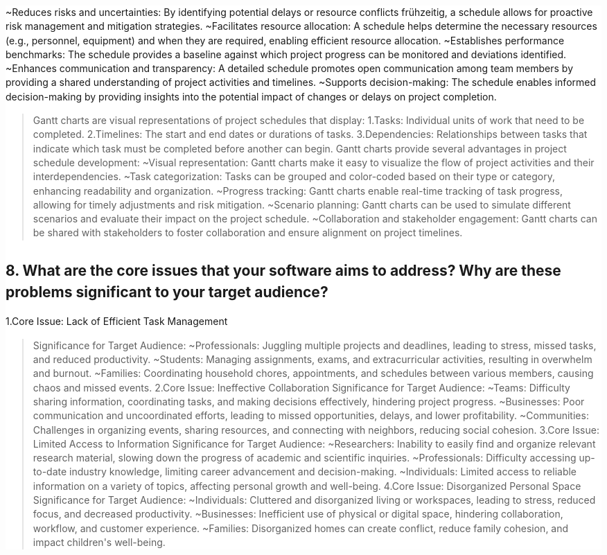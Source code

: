 ~Reduces risks and uncertainties: By identifying potential delays or resource conflicts frühzeitig, a schedule allows for proactive risk management and mitigation strategies.
~Facilitates resource allocation: A schedule helps determine the necessary resources (e.g., personnel, equipment) and when they are required, enabling efficient resource allocation.
~Establishes performance benchmarks: The schedule provides a baseline against which project progress can be monitored and deviations identified.
~Enhances communication and transparency: A detailed schedule promotes open communication among team members by providing a shared understanding of project activities and timelines.
~Supports decision-making: The schedule enables informed decision-making by providing insights into the potential impact of changes or delays on project completion.
>Gantt charts are visual representations of project schedules that display:
1.Tasks: Individual units of work that need to be completed.
2.Timelines: The start and end dates or durations of tasks.
3.Dependencies: Relationships between tasks that indicate which task must be completed before another can begin.
>Gantt charts provide several advantages in project schedule development:
~Visual representation: Gantt charts make it easy to visualize the flow of project activities and their interdependencies.
~Task categorization: Tasks can be grouped and color-coded based on their type or category, enhancing readability and organization.
~Progress tracking: Gantt charts enable real-time tracking of task progress, allowing for timely adjustments and risk mitigation.
~Scenario planning: Gantt charts can be used to simulate different scenarios and evaluate their impact on the project schedule.
~Collaboration and stakeholder engagement: Gantt charts can be shared with stakeholders to foster collaboration and ensure alignment on project timelines.
## 8. What are the core issues that your software aims to address? Why are these problems significant to your target audience?
1.Core Issue: Lack of Efficient Task Management
>Significance for Target Audience:
~Professionals: Juggling multiple projects and deadlines, leading to stress, missed tasks, and reduced productivity.
~Students: Managing assignments, exams, and extracurricular activities, resulting in overwhelm and burnout.
~Families: Coordinating household chores, appointments, and schedules between various members, causing chaos and missed events.
2.Core Issue: Ineffective Collaboration
>Significance for Target Audience:
~Teams: Difficulty sharing information, coordinating tasks, and making decisions effectively, hindering project progress.
~Businesses: Poor communication and uncoordinated efforts, leading to missed opportunities, delays, and lower profitability.
~Communities: Challenges in organizing events, sharing resources, and connecting with neighbors, reducing social cohesion.
3.Core Issue: Limited Access to Information
>Significance for Target Audience:
~Researchers: Inability to easily find and organize relevant research material, slowing down the progress of academic and scientific inquiries.
~Professionals: Difficulty accessing up-to-date industry knowledge, limiting career advancement and decision-making.
~Individuals: Limited access to reliable information on a variety of topics, affecting personal growth and well-being.
4.Core Issue: Disorganized Personal Space
>Significance for Target Audience:
~Individuals: Cluttered and disorganized living or workspaces, leading to stress, reduced focus, and decreased productivity.
~Businesses: Inefficient use of physical or digital space, hindering collaboration, workflow, and customer experience.
~Families: Disorganized homes can create conflict, reduce family cohesion, and impact children's well-being.
